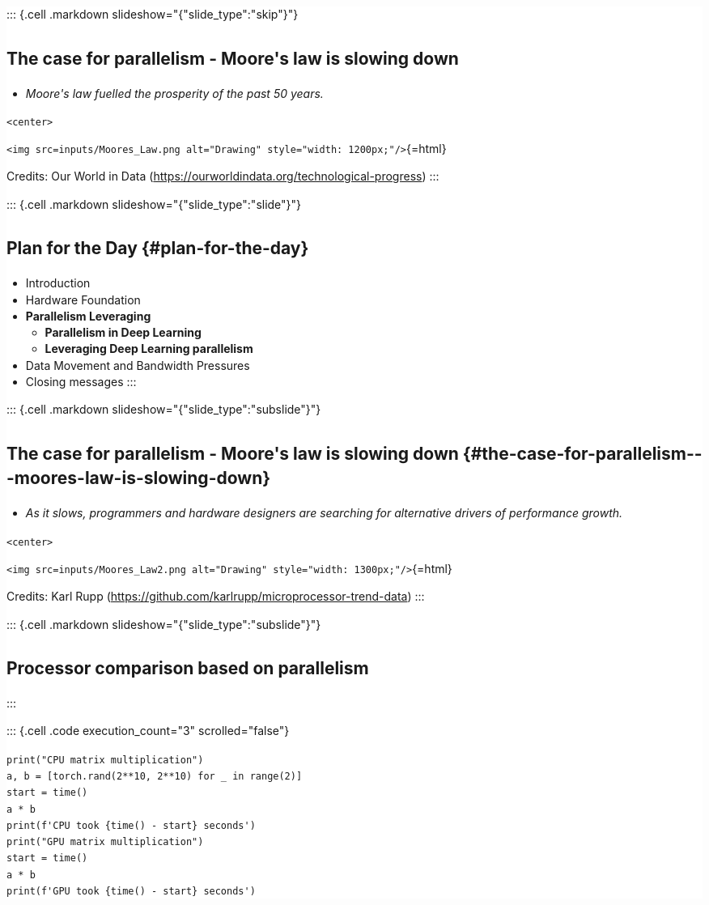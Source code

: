 ::: {.cell .markdown slideshow="{\"slide_type\":\"skip\"}"}
## The case for parallelism - Moore\'s law is slowing down

-   *Moore\'s law fuelled the prosperity of the past 50 years.*

```{=html}
<center>
```
`<img src=inputs/Moores_Law.png alt="Drawing" style="width: 1200px;"/>`{=html}

Credits: Our World in Data
(<https://ourworldindata.org/technological-progress>)
:::

::: {.cell .markdown slideshow="{\"slide_type\":\"slide\"}"}
## Plan for the Day {#plan-for-the-day}

-   Introduction
-   Hardware Foundation
-   **Parallelism Leveraging**
    -   **Parallelism in Deep Learning**
    -   **Leveraging Deep Learning parallelism**
-   Data Movement and Bandwidth Pressures
-   Closing messages
:::

::: {.cell .markdown slideshow="{\"slide_type\":\"subslide\"}"}
## The case for parallelism - Moore\'s law is slowing down {#the-case-for-parallelism---moores-law-is-slowing-down}

-   *As it slows, programmers and hardware designers are searching for
    alternative drivers of performance growth.*

```{=html}
<center>
```
`<img src=inputs/Moores_Law2.png alt="Drawing" style="width: 1300px;"/>`{=html}

Credits: Karl Rupp
(<https://github.com/karlrupp/microprocessor-trend-data>)
:::

::: {.cell .markdown slideshow="{\"slide_type\":\"subslide\"}"}
## Processor comparison based on parallelism
:::

::: {.cell .code execution_count="3" scrolled="false"}
``` {.python}
print("CPU matrix multiplication")
a, b = [torch.rand(2**10, 2**10) for _ in range(2)]
start = time()
a * b
print(f'CPU took {time() - start} seconds')
print("GPU matrix multiplication")
start = time()
a * b
print(f'GPU took {time() - start} seconds')
```
